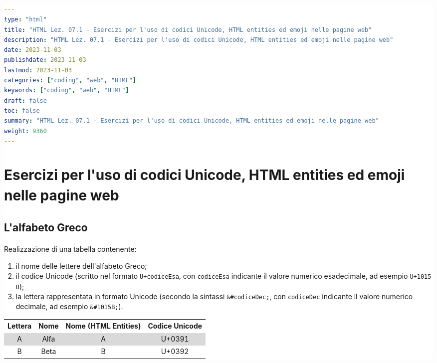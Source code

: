 ```yaml
---
type: "html"
title: "HTML Lez. 07.1 - Esercizi per l'uso di codici Unicode, HTML entities ed emoji nelle pagine web"
description: "HTML Lez. 07.1 - Esercizi per l'uso di codici Unicode, HTML entities ed emoji nelle pagine web"
date: 2023-11-03
publishdate: 2023-11-03
lastmod: 2023-11-03
categories: ["coding", "web", "HTML"]
keywords: ["coding", "web", "HTML"]
draft: false
toc: false
summary: "HTML Lez. 07.1 - Esercizi per l'uso di codici Unicode, HTML entities ed emoji nelle pagine web"
weight: 9360
---
```


# Esercizi per l'uso di codici Unicode, HTML entities ed emoji nelle pagine web


<style>
  th, td {
      text-align: center;
  }
  
  tr:nth-child(even) {
      background-color: #d9d9d9;
  }
</style>

## L'alfabeto Greco

Realizzazione di una tabella contenente:

1. il nome delle lettere dell'alfabeto Greco;
2. il codice Unicode (scritto nel formato ``U+codiceEsa``, con ``codiceEsa`` indicante il valore numerico esadecimale, ad esempio ``U+1015B``);
3. la lettera rappresentata in formato Unicode (secondo la sintassi ``&#codiceDec;``, con ``codiceDec`` indicante il valore numerico decimale, ad esempio ``&#1015B;``).



<table>
  <tr>
    <th>Lettera</th>
    <th>Nome</th>
    <th>Nome (HTML Entities)</th>
    <th>Codice Unicode</th>
  </tr>
  <tr>
    <td>Α</td>
    <td>Alfa</td>
    <td>&Alpha;</td>
    <td>U+0391</td>
  </tr>
  <tr>
    <td>Β</td>
    <td>Beta</td>
    <td>&Beta;</td>
    <td>U+0392</td>
  </tr>
